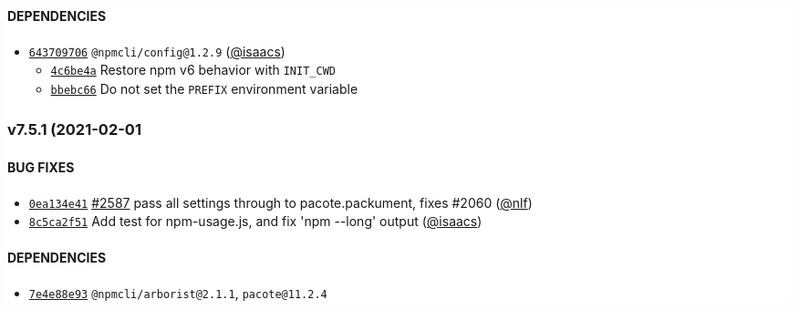 #### DEPENDENCIES

* [`643709706`](https://github.com/npm/cli/commit/64370970653af5c8d7a2be2c2144e355aa6431b0) `@npmcli/config@1.2.9` ([@isaacs](https://github.com/isaacs))
  * [`4c6be4a`](https://github.com/npm/config/commit/4c6be4a66a3e89ae607e08172b8543b588a95fb5) Restore npm v6 behavior with `INIT_CWD`
  * [`bbebc66`](https://github.com/npm/config/commit/bbebc668888f71dba57959682364b6ff26ff4fac) Do not set the `PREFIX` environment variable

### v7.5.1 (2021-02-01

#### BUG FIXES

* [`0ea134e41`](https://github.com/npm/cli/commit/0ea134e4190f322138299c51672eab5387ec41bb) [#2587](https://github.com/npm/cli/issues/2587) pass all settings through to pacote.packument, fixes #2060 ([@nlf](https://github.com/nlf))
* [`8c5ca2f51`](https://github.com/npm/cli/commit/8c5ca2f516f5ac87f3bbd7f1fd95c0b283a21f14) Add test for npm-usage.js, and fix 'npm --long' output ([@isaacs](https://github.com/isaacs))

#### DEPENDENCIES

* [`7e4e88e93`](https://github.com/npm/cli/commit/7e4e88e938323e34a2a41176472d8e43e84bd4dd) `@npmcli/arborist@2.1.1`, `pacote@11.2.4`
